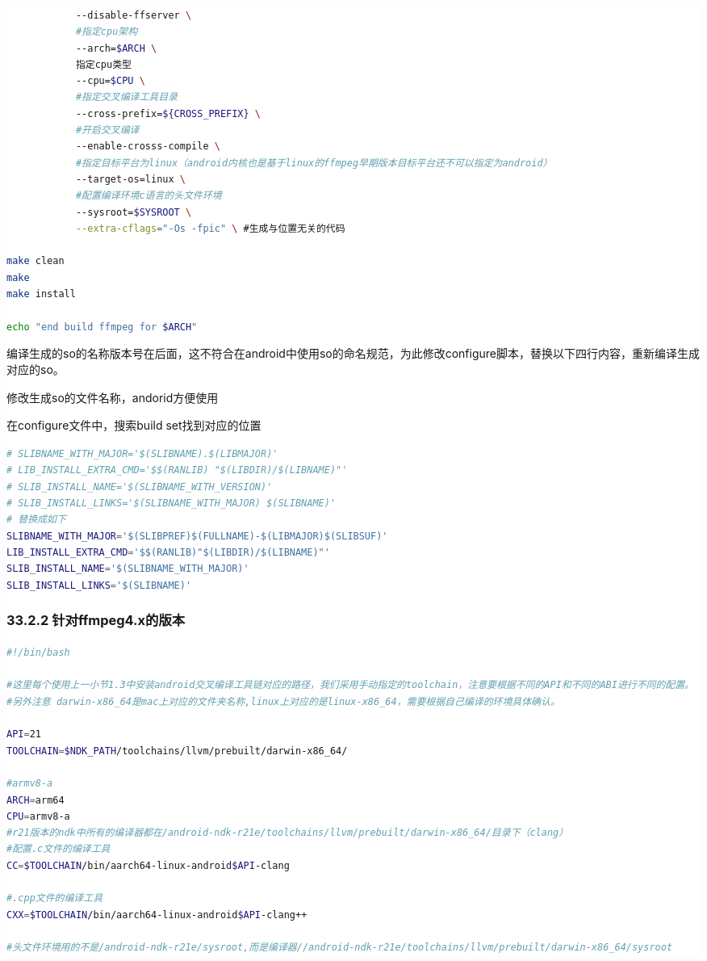 ```bash
            --disable-ffserver \
            #指定cpu架构
            --arch=$ARCH \
            指定cpu类型
            --cpu=$CPU \
            #指定交叉编译工具目录
            --cross-prefix=${CROSS_PREFIX} \
            #开启交叉编译
            --enable-crosss-compile \
            #指定目标平台为linux（android内核也是基于linux的ffmpeg早期版本目标平台还不可以指定为android）
            --target-os=linux \
            #配置编译环境c语言的头文件环境
            --sysroot=$SYSROOT \
            --extra-cflags="-Os -fpic" \ #生成与位置无关的代码

make clean
make
make install

echo "end build ffmpeg for $ARCH"
```

编译生成的so的名称版本号在后面，这不符合在android中使用so的命名规范，为此修改configure脚本，替换以下四行内容，重新编译生成对应的so。

修改生成so的文件名称，andorid方便使用

在configure文件中，搜索build set找到对应的位置



```bash
# SLIBNAME_WITH_MAJOR='$(SLIBNAME).$(LIBMAJOR)'
# LIB_INSTALL_EXTRA_CMD='$$(RANLIB) "$(LIBDIR)/$(LIBNAME)"'
# SLIB_INSTALL_NAME='$(SLIBNAME_WITH_VERSION)'
# SLIB_INSTALL_LINKS='$(SLIBNAME_WITH_MAJOR) $(SLIBNAME)'
# 替换成如下
SLIBNAME_WITH_MAJOR='$(SLIBPREF)$(FULLNAME)-$(LIBMAJOR)$(SLIBSUF)'
LIB_INSTALL_EXTRA_CMD='$$(RANLIB)"$(LIBDIR)/$(LIBNAME)"'
SLIB_INSTALL_NAME='$(SLIBNAME_WITH_MAJOR)'
SLIB_INSTALL_LINKS='$(SLIBNAME)'
```

### 33.2.2  针对ffmpeg4.x的版本



```bash
#!/bin/bash

#这里每个使用上一小节1.3中安装android交叉编译工具链对应的路径，我们采用手动指定的toolchain，注意要根据不同的API和不同的ABI进行不同的配置。
#另外注意 darwin-x86_64是mac上对应的文件夹名称,linux上对应的是linux-x86_64，需要根据自己编译的环境具体确认。

API=21
TOOLCHAIN=$NDK_PATH/toolchains/llvm/prebuilt/darwin-x86_64/

#armv8-a
ARCH=arm64
CPU=armv8-a
#r21版本的ndk中所有的编译器都在/android-ndk-r21e/toolchains/llvm/prebuilt/darwin-x86_64/目录下（clang）
#配置.c文件的编译工具
CC=$TOOLCHAIN/bin/aarch64-linux-android$API-clang

#.cpp文件的编译工具
CXX=$TOOLCHAIN/bin/aarch64-linux-android$API-clang++

#头文件环境用的不是/android-ndk-r21e/sysroot,而是编译器//android-ndk-r21e/toolchains/llvm/prebuilt/darwin-x86_64/sysroot
```